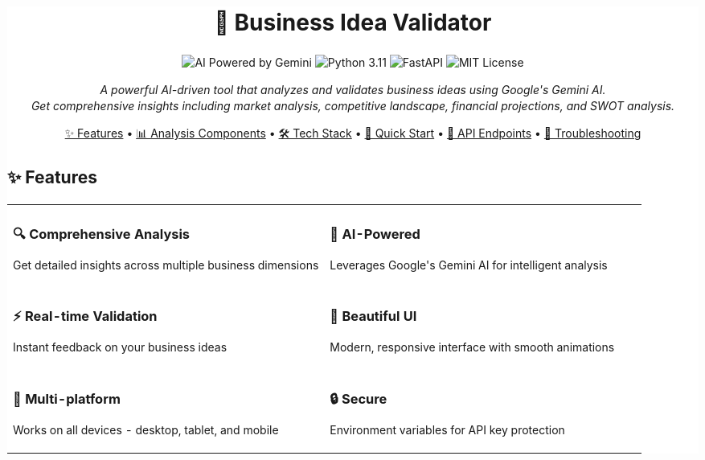 <div align="center">

# 🚀 Business Idea Validator

<img src="https://img.shields.io/badge/AI%20Powered-Gemini-blue?style=for-the-badge&logo=google&logoColor=white" alt="AI Powered by Gemini">
<img src="https://img.shields.io/badge/Python-3.11-green?style=for-the-badge&logo=python&logoColor=white" alt="Python 3.11">
<img src="https://img.shields.io/badge/FastAPI-0.104-teal?style=for-the-badge&logo=fastapi&logoColor=white" alt="FastAPI">
<img src="https://img.shields.io/badge/License-MIT-yellow?style=for-the-badge" alt="MIT License">

<p align="center">
  <i>A powerful AI-driven tool that analyzes and validates business ideas using Google's Gemini AI.</i><br>
  <i>Get comprehensive insights including market analysis, competitive landscape, financial projections, and SWOT analysis.</i>
</p>

[✨ Features](#-features) •
[📊 Analysis Components](#-analysis-components) •
[🛠️ Tech Stack](#️-tech-stack) •
[🚀 Quick Start](#-quick-start) •
[📝 API Endpoints](#-api-endpoints) •
[🔧 Troubleshooting](#-troubleshooting)

</div>

## ✨ Features

<table>
  <tr>
    <td width="50%">
      <h3>🔍 Comprehensive Analysis</h3>
      <p>Get detailed insights across multiple business dimensions</p>
    </td>
    <td width="50%">
      <h3>🤖 AI-Powered</h3>
      <p>Leverages Google's Gemini AI for intelligent analysis</p>
    </td>
  </tr>
  <tr>
    <td width="50%">
      <h3>⚡ Real-time Validation</h3>
      <p>Instant feedback on your business ideas</p>
    </td>
    <td width="50%">
      <h3>🎨 Beautiful UI</h3>
      <p>Modern, responsive interface with smooth animations</p>
    </td>
  </tr>
  <tr>
    <td width="50%">
      <h3>📱 Multi-platform</h3>
      <p>Works on all devices - desktop, tablet, and mobile</p>
    </td>
    <td width="50%">
      <h3>🔒 Secure</h3>
      <p>Environment variables for API key protection</p>
    </td>
  </tr>
</table>

